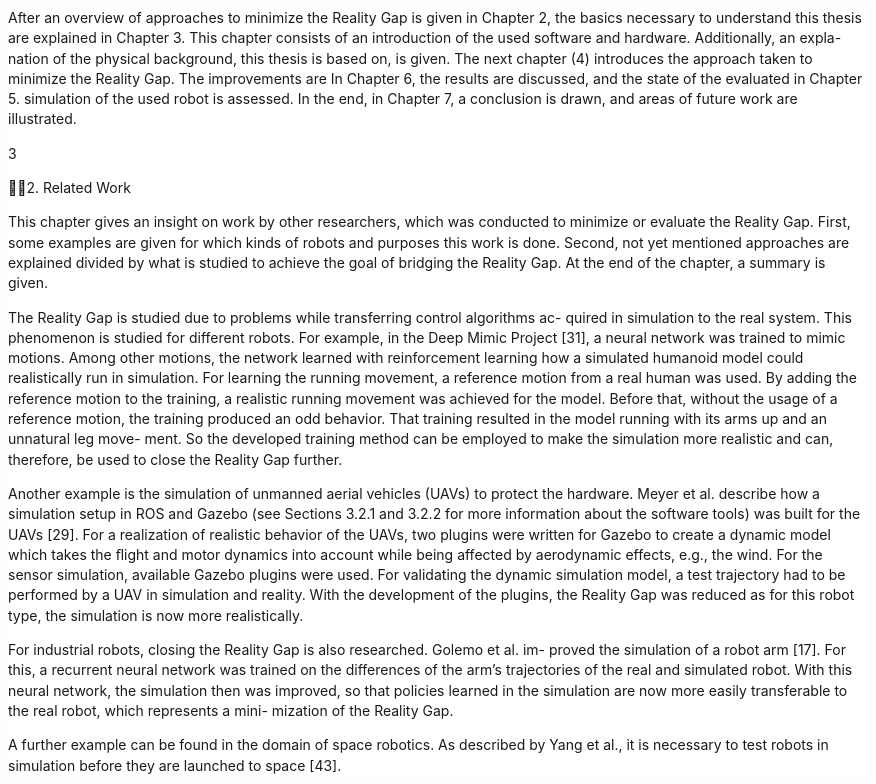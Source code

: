After an overview of approaches to minimize the Reality Gap is given in Chapter 2, the
basics necessary to understand this thesis are explained in Chapter 3. This chapter
consists of an introduction of the used software and hardware. Additionally, an expla-
nation of the physical background, this thesis is based on, is given. The next chapter
(4) introduces the approach taken to minimize the Reality Gap. The improvements are
In Chapter 6, the results are discussed, and the state of the
evaluated in Chapter 5.
simulation of the used robot is assessed.
In the end, in Chapter 7, a conclusion is
drawn, and areas of future work are illustrated.

3

2. Related Work

This chapter gives an insight on work by other researchers, which was conducted to
minimize or evaluate the Reality Gap. First, some examples are given for which kinds
of robots and purposes this work is done. Second, not yet mentioned approaches are
explained divided by what is studied to achieve the goal of bridging the Reality Gap. At
the end of the chapter, a summary is given.

The Reality Gap is studied due to problems while transferring control algorithms ac-
quired in simulation to the real system. This phenomenon is studied for different robots.
For example, in the Deep Mimic Project [31], a neural network was trained to mimic
motions. Among other motions, the network learned with reinforcement learning how a
simulated humanoid model could realistically run in simulation. For learning the running
movement, a reference motion from a real human was used. By adding the reference
motion to the training, a realistic running movement was achieved for the model. Before
that, without the usage of a reference motion, the training produced an odd behavior.
That training resulted in the model running with its arms up and an unnatural leg move-
ment. So the developed training method can be employed to make the simulation more
realistic and can, therefore, be used to close the Reality Gap further.

Another example is the simulation of unmanned aerial vehicles (UAVs) to protect the
hardware. Meyer et al. describe how a simulation setup in ROS and Gazebo (see
Sections 3.2.1 and 3.2.2 for more information about the software tools) was built for the
UAVs [29]. For a realization of realistic behavior of the UAVs, two plugins were written
for Gazebo to create a dynamic model which takes the ﬂight and motor dynamics into
account while being affected by aerodynamic effects, e.g., the wind. For the sensor
simulation, available Gazebo plugins were used. For validating the dynamic simulation
model, a test trajectory had to be performed by a UAV in simulation and reality. With
the development of the plugins, the Reality Gap was reduced as for this robot type, the
simulation is now more realistically.

For industrial robots, closing the Reality Gap is also researched. Golemo et al.
im-
proved the simulation of a robot arm [17]. For this, a recurrent neural network was
trained on the differences of the arm’s trajectories of the real and simulated robot. With
this neural network, the simulation then was improved, so that policies learned in the
simulation are now more easily transferable to the real robot, which represents a mini-
mization of the Reality Gap.

A further example can be found in the domain of space robotics. As described by Yang
et al., it is necessary to test robots in simulation before they are launched to space [43].
